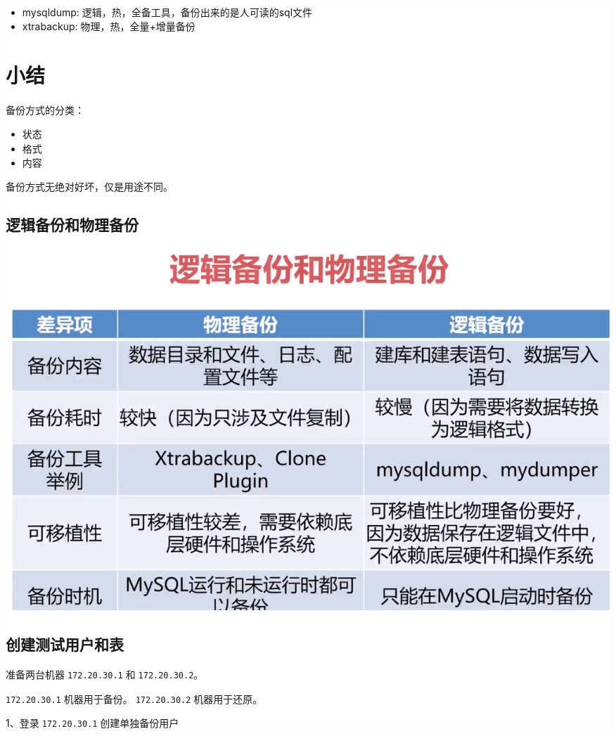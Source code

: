 * mysqldump: 逻辑，热，全备工具，备份出来的是人可读的sql文件
* xtrabackup: 物理，热，全量+增量备份

# 小结

备份方式的分类：
- 状态
- 格式
- 内容

备份方式无绝对好坏，仅是用途不同。

## 逻辑备份和物理备份

![alt text](image-3.png)

## 创建测试用户和表

准备两台机器 `172.20.30.1` 和 `172.20.30.2`。

`172.20.30.1` 机器用于备份。
`172.20.30.2` 机器用于还原。


1、登录 `172.20.30.1` 创建单独备份用户
